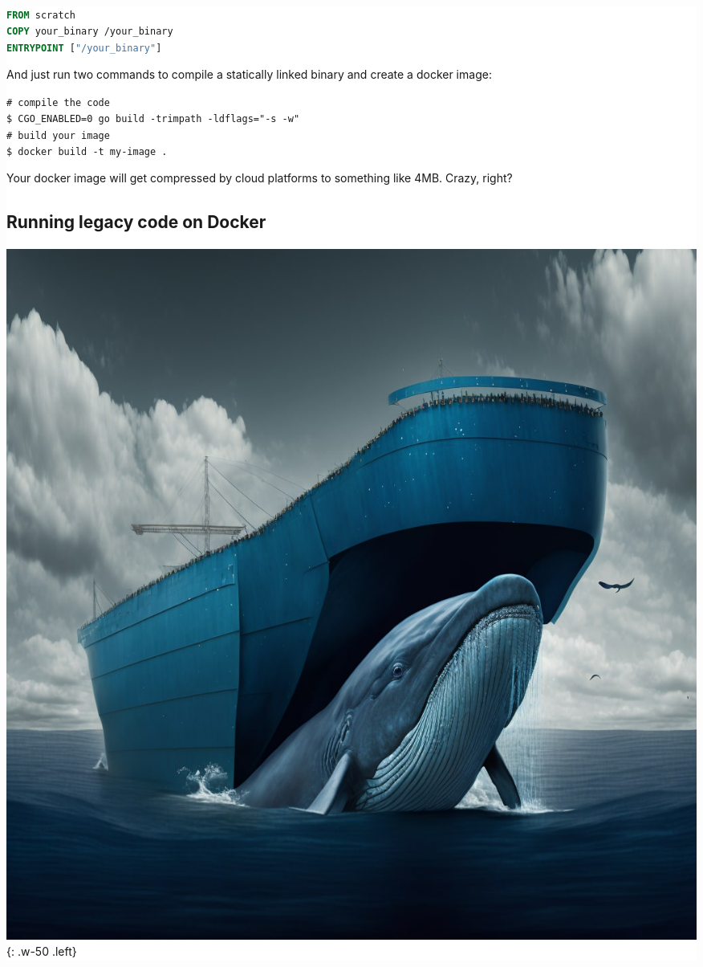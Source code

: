 ```Dockerfile
FROM scratch
COPY your_binary /your_binary
ENTRYPOINT ["/your_binary"]
```

And just run two commands to compile a statically linked binary and create a docker image:

```console
# compile the code
$ CGO_ENABLED=0 go build -trimpath -ldflags="-s -w"
# build your image
$ docker build -t my-image .
```

Your docker image will get compressed by cloud platforms to something like 4MB. Crazy, right?

## Running legacy code on Docker

![Desktop View](/assets/img/docker-legacy-apps.jpg){: .w-50 .left}